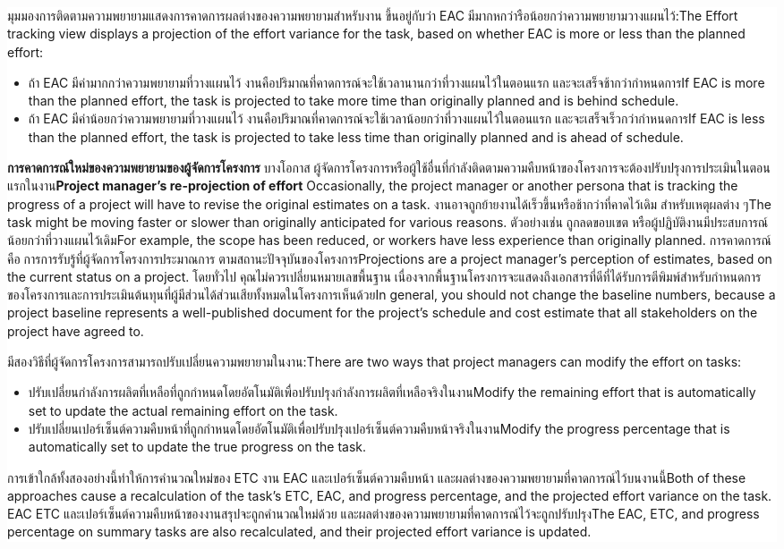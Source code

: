 <span data-ttu-id="cb22e-248">มุมมองการติดตามความพยายามแสดงการคาดการผลต่างของความพยายามสำหรับงาน ขึ้นอยู่กับว่า EAC มีมากหกว่ารือน้อยกว่าความพยายามวางแผนไว้:</span><span class="sxs-lookup"><span data-stu-id="cb22e-248">The Effort tracking view displays a projection of the effort variance for the task, based on whether EAC is more or less than the planned effort:</span></span>

-   <span data-ttu-id="cb22e-249">ถ้า EAC มีค่ามากกว่าความพยายามที่วางแผนไว้ งานคือปริมาณที่คาดการณ์จะใช้เวลานานกว่าที่วางแผนไว้ในตอนแรก และจะเสร็จช้ากว่ากำหนดการ</span><span class="sxs-lookup"><span data-stu-id="cb22e-249">If EAC is more than the planned effort, the task is projected to take more time than originally planned and is behind schedule.</span></span>
-   <span data-ttu-id="cb22e-250">ถ้า EAC มีค่าน้อยกว่าความพยายามที่วางแผนไว้ งานคือปริมาณที่คาดการณ์จะใช้เวลาน้อยกว่าที่วางแผนไว้ในตอนแรก และจะเสร็จเร็วกว่ากำหนดการ</span><span class="sxs-lookup"><span data-stu-id="cb22e-250">If EAC is less than the planned effort, the task is projected to take less time than originally planned and is ahead of schedule.</span></span>

<span data-ttu-id="cb22e-251">**การคาดการณ์ใหม่ของความพยายามของผู้จัดการโครงการ** บางโอกาส ผู้จัดการโครงการหรือผู้ใช้อื่นที่กำลังติดตามความคืบหน้าของโครงการจะต้องปรับปรุงการประเมินในตอนแรกในงาน</span><span class="sxs-lookup"><span data-stu-id="cb22e-251">**Project manager’s re-projection of effort** Occasionally, the project manager or another persona that is tracking the progress of a project will have to revise the original estimates on a task.</span></span> <span data-ttu-id="cb22e-252">งานอาจถูกย้ายงานได้เร็วขึ้นหรือช้ากว่าที่คาดไว้เดิม สำหรับเหตุผลต่าง ๆ</span><span class="sxs-lookup"><span data-stu-id="cb22e-252">The task might be moving faster or slower than originally anticipated for various reasons.</span></span> <span data-ttu-id="cb22e-253">ตัวอย่างเช่น ถูกลดขอบเขต หรือผู้ปฏิบัติงานมีประสบการณ์น้อยกว่าที่วางแผนไว้เดิม</span><span class="sxs-lookup"><span data-stu-id="cb22e-253">For example, the scope has been reduced, or workers have less experience than originally planned.</span></span> <span data-ttu-id="cb22e-254">การคาดการณ์ คือ การการรับรู้ที่ผู้จัดการโครงการประมาณการ ตามสถานะปัจจุบันของโครงการ</span><span class="sxs-lookup"><span data-stu-id="cb22e-254">Projections are a project manager’s perception of estimates, based on the current status on a project.</span></span> <span data-ttu-id="cb22e-255">โดยทั่วไป คุณไม่ควรเปลี่ยนหมายเลขพื้นฐาน เนื่องจากพื้นฐานโครงการจะแสดงถึงเอกสารที่ดีที่ได้รับการตีพิมพ์สำหรับกำหนดการของโครงการและการประเมินต้นทุนที่ผู้มีส่วนได้ส่วนเสียทั้งหมดในโครงการเห็นด้วย</span><span class="sxs-lookup"><span data-stu-id="cb22e-255">In general, you should not change the baseline numbers, because a project baseline represents a well-published document for the project’s schedule and cost estimate that all stakeholders on the project have agreed to.</span></span> 

<span data-ttu-id="cb22e-256">มีสองวิธีที่ผู้จัดการโครงการสามารถปรับเปลี่ยนความพยายามในงาน:</span><span class="sxs-lookup"><span data-stu-id="cb22e-256">There are two ways that project managers can modify the effort on tasks:</span></span>

-   <span data-ttu-id="cb22e-257">ปรับเปลี่ยนกำลังการผลิตที่เหลือที่ถูกกำหนดโดยอัตโนมัติเพื่อปรับปรุงกำลังการผลิตที่เหลือจริงในงาน</span><span class="sxs-lookup"><span data-stu-id="cb22e-257">Modify the remaining effort that is automatically set to update the actual remaining effort on the task.</span></span>
-   <span data-ttu-id="cb22e-258">ปรับเปลี่ยนเปอร์เซ็นต์ความคืบหน้าที่ถูกกำหนดโดยอัตโนมัติเพื่อปรับปรุงเปอร์เซ็นต์ความคืบหน้าจริงในงาน</span><span class="sxs-lookup"><span data-stu-id="cb22e-258">Modify the progress percentage that is automatically set to update the true progress on the task.</span></span>

<span data-ttu-id="cb22e-259">การเข้าใกล้ทั้งสองอย่างนี้ทำให้การคำนวณใหม่ของ ETC งาน EAC และเปอร์เซ็นต์ความคืบหน้า และผลต่างของความพยายามที่คาดการณ์ไว้บนงานนี้</span><span class="sxs-lookup"><span data-stu-id="cb22e-259">Both of these approaches cause a recalculation of the task’s ETC, EAC, and progress percentage, and the projected effort variance on the task.</span></span> <span data-ttu-id="cb22e-260">EAC ETC และเปอร์เซ็นต์ความคืบหน้าของงานสรุปจะถูกคำนวณใหม่ด้วย และผลต่างของความพยายามที่คาดการณ์ไว้จะถูกปรับปรุง</span><span class="sxs-lookup"><span data-stu-id="cb22e-260">The EAC, ETC, and progress percentage on summary tasks are also recalculated, and their projected effort variance is updated.</span></span> 
